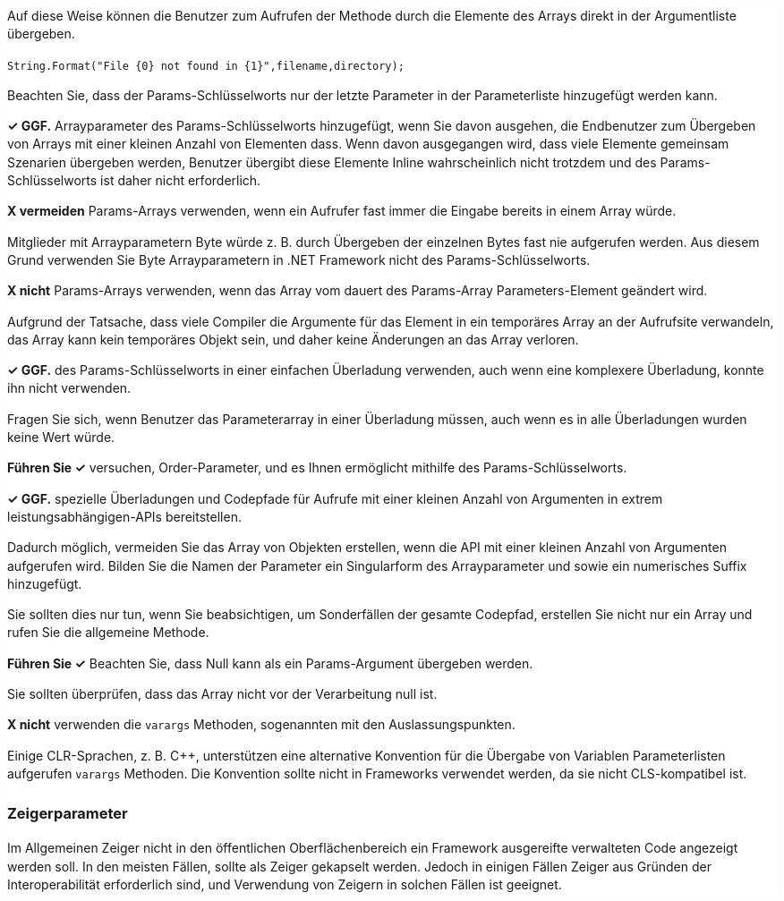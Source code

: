  Auf diese Weise können die Benutzer zum Aufrufen der Methode durch die Elemente des Arrays direkt in der Argumentliste übergeben.  
  
 `String.Format("File {0} not found in {1}",filename,directory);`  
  
 Beachten Sie, dass der Params-Schlüsselworts nur der letzte Parameter in der Parameterliste hinzugefügt werden kann.  
  
 **✓ GGF.** Arrayparameter des Params-Schlüsselworts hinzugefügt, wenn Sie davon ausgehen, die Endbenutzer zum Übergeben von Arrays mit einer kleinen Anzahl von Elementen dass. Wenn davon ausgegangen wird, dass viele Elemente gemeinsam Szenarien übergeben werden, Benutzer übergibt diese Elemente Inline wahrscheinlich nicht trotzdem und des Params-Schlüsselworts ist daher nicht erforderlich.  
  
 **X vermeiden** Params-Arrays verwenden, wenn ein Aufrufer fast immer die Eingabe bereits in einem Array würde.  
  
 Mitglieder mit Arrayparametern Byte würde z. B. durch Übergeben der einzelnen Bytes fast nie aufgerufen werden. Aus diesem Grund verwenden Sie Byte Arrayparametern in .NET Framework nicht des Params-Schlüsselworts.  
  
 **X nicht** Params-Arrays verwenden, wenn das Array vom dauert des Params-Array Parameters-Element geändert wird.  
  
 Aufgrund der Tatsache, dass viele Compiler die Argumente für das Element in ein temporäres Array an der Aufrufsite verwandeln, das Array kann kein temporäres Objekt sein, und daher keine Änderungen an das Array verloren.  
  
 **✓ GGF.** des Params-Schlüsselworts in einer einfachen Überladung verwenden, auch wenn eine komplexere Überladung, konnte ihn nicht verwenden.  
  
 Fragen Sie sich, wenn Benutzer das Parameterarray in einer Überladung müssen, auch wenn es in alle Überladungen wurden keine Wert würde.  
  
 **Führen Sie ✓** versuchen, Order-Parameter, und es Ihnen ermöglicht mithilfe des Params-Schlüsselworts.  
  
 **✓ GGF.** spezielle Überladungen und Codepfade für Aufrufe mit einer kleinen Anzahl von Argumenten in extrem leistungsabhängigen-APIs bereitstellen.  
  
 Dadurch möglich, vermeiden Sie das Array von Objekten erstellen, wenn die API mit einer kleinen Anzahl von Argumenten aufgerufen wird. Bilden Sie die Namen der Parameter ein Singularform des Arrayparameter und sowie ein numerisches Suffix hinzugefügt.  
  
 Sie sollten dies nur tun, wenn Sie beabsichtigen, um Sonderfällen der gesamte Codepfad, erstellen Sie nicht nur ein Array und rufen Sie die allgemeine Methode.  
  
 **Führen Sie ✓** Beachten Sie, dass Null kann als ein Params-Argument übergeben werden.  
  
 Sie sollten überprüfen, dass das Array nicht vor der Verarbeitung null ist.  
  
 **X nicht** verwenden die `varargs` Methoden, sogenannten mit den Auslassungspunkten.  
  
 Einige CLR-Sprachen, z. B. C++, unterstützen eine alternative Konvention für die Übergabe von Variablen Parameterlisten aufgerufen `varargs` Methoden. Die Konvention sollte nicht in Frameworks verwendet werden, da sie nicht CLS-kompatibel ist.  
  
### <a name="pointer-parameters"></a>Zeigerparameter  
 Im Allgemeinen Zeiger nicht in den öffentlichen Oberflächenbereich ein Framework ausgereifte verwalteten Code angezeigt werden soll. In den meisten Fällen, sollte als Zeiger gekapselt werden. Jedoch in einigen Fällen Zeiger aus Gründen der Interoperabilität erforderlich sind, und Verwendung von Zeigern in solchen Fällen ist geeignet.  
  